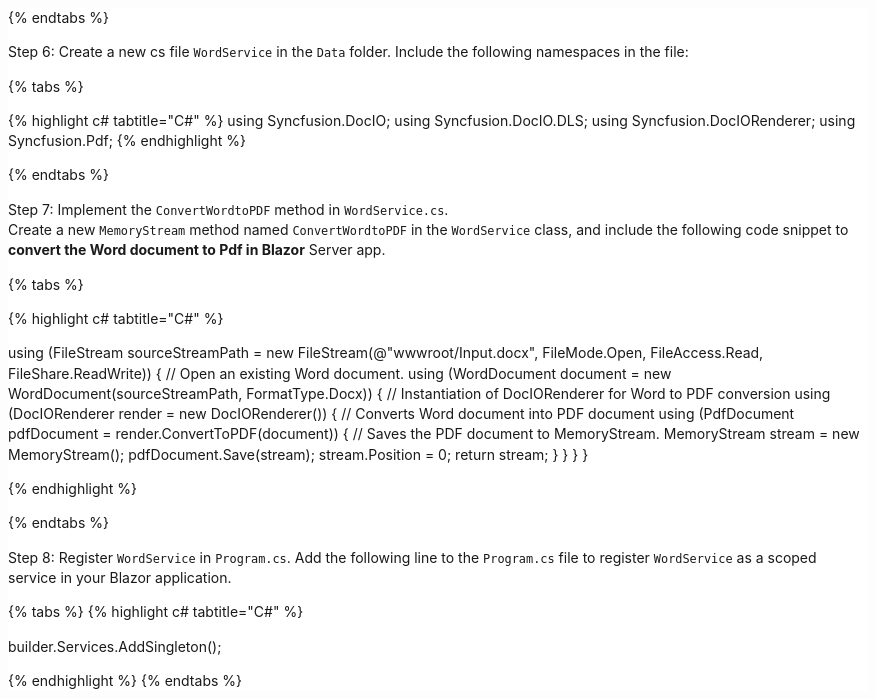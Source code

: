 {% endtabs %}

Step 6: Create a new cs file `WordService` in the `Data` folder.
Include the following namespaces in the file:

{% tabs %}

{% highlight c# tabtitle="C#" %}
using Syncfusion.DocIO;
using Syncfusion.DocIO.DLS;
using Syncfusion.DocIORenderer;
using Syncfusion.Pdf;
{% endhighlight %}

{% endtabs %}

Step 7: Implement the `ConvertWordtoPDF` method in `WordService.cs`.				
Create a new `MemoryStream` method named `ConvertWordtoPDF` in the `WordService` class, and include the following code snippet to **convert the Word document to Pdf in Blazor** Server app.

{% tabs %}

{% highlight c# tabtitle="C#" %}

using (FileStream sourceStreamPath = new FileStream(@"wwwroot/Input.docx", FileMode.Open, FileAccess.Read, FileShare.ReadWrite))
{
    // Open an existing Word document.
    using (WordDocument document = new WordDocument(sourceStreamPath, FormatType.Docx))
    {
        // Instantiation of DocIORenderer for Word to PDF conversion
        using (DocIORenderer render = new DocIORenderer())
        {
            // Converts Word document into PDF document
            using (PdfDocument pdfDocument = render.ConvertToPDF(document))
            {
                // Saves the PDF document to MemoryStream.
                MemoryStream stream = new MemoryStream();
                pdfDocument.Save(stream);
                stream.Position = 0;
                return stream;
            }
        }
    }
}

{% endhighlight %}

{% endtabs %}

Step 8: Register `WordService` in `Program.cs`.
Add the following line to the `Program.cs` file to register `WordService` as a scoped service in your Blazor application. 

{% tabs %}
{% highlight c# tabtitle="C#" %}

builder.Services.AddSingleton<WordService>();

{% endhighlight %}
{% endtabs %}

